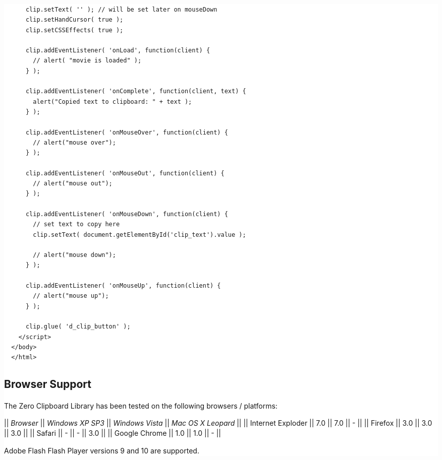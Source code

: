 ```
      clip.setText( '' ); // will be set later on mouseDown
      clip.setHandCursor( true );
      clip.setCSSEffects( true );

      clip.addEventListener( 'onLoad', function(client) {
        // alert( "movie is loaded" );
      } );

      clip.addEventListener( 'onComplete', function(client, text) {
        alert("Copied text to clipboard: " + text );
      } );

      clip.addEventListener( 'onMouseOver', function(client) {
        // alert("mouse over");
      } );

      clip.addEventListener( 'onMouseOut', function(client) {
        // alert("mouse out");
      } );

      clip.addEventListener( 'onMouseDown', function(client) {
        // set text to copy here
        clip.setText( document.getElementById('clip_text').value );

        // alert("mouse down");
      } );

      clip.addEventListener( 'onMouseUp', function(client) {
        // alert("mouse up");
      } );

      clip.glue( 'd_clip_button' );
    </script>
  </body>
  </html>
```

## Browser Support

The Zero Clipboard Library has been tested on the following browsers / platforms:

|| *Browser* || *Windows XP SP3* || *Windows Vista* || *Mac OS X Leopard* ||
|| Internet Exploder || 7.0 || 7.0 || - ||
|| Firefox || 3.0 || 3.0 || 3.0 ||
|| Safari || - || - || 3.0 ||
|| Google Chrome || 1.0 || 1.0 || - ||

Adobe Flash Flash Player versions 9 and 10 are supported.
